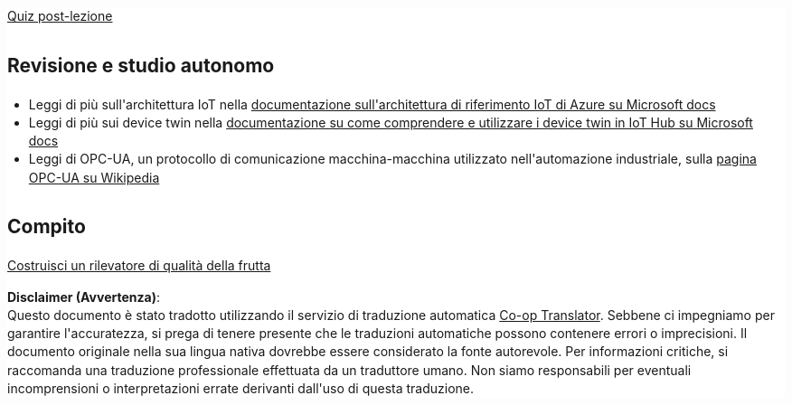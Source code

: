 [Quiz post-lezione](https://black-meadow-040d15503.1.azurestaticapps.net/quiz/36)

## Revisione e studio autonomo

* Leggi di più sull'architettura IoT nella [documentazione sull'architettura di riferimento IoT di Azure su Microsoft docs](https://docs.microsoft.com/azure/architecture/reference-architectures/iot?WT.mc_id=academic-17441-jabenn)
* Leggi di più sui device twin nella [documentazione su come comprendere e utilizzare i device twin in IoT Hub su Microsoft docs](https://docs.microsoft.com/azure/iot-hub/iot-hub-devguide-device-twins?WT.mc_id=academic-17441-jabenn)
* Leggi di OPC-UA, un protocollo di comunicazione macchina-macchina utilizzato nell'automazione industriale, sulla [pagina OPC-UA su Wikipedia](https://wikipedia.org/wiki/OPC_Unified_Architecture)

## Compito

[Costruisci un rilevatore di qualità della frutta](assignment.md)

**Disclaimer (Avvertenza)**:  
Questo documento è stato tradotto utilizzando il servizio di traduzione automatica [Co-op Translator](https://github.com/Azure/co-op-translator). Sebbene ci impegniamo per garantire l'accuratezza, si prega di tenere presente che le traduzioni automatiche possono contenere errori o imprecisioni. Il documento originale nella sua lingua nativa dovrebbe essere considerato la fonte autorevole. Per informazioni critiche, si raccomanda una traduzione professionale effettuata da un traduttore umano. Non siamo responsabili per eventuali incomprensioni o interpretazioni errate derivanti dall'uso di questa traduzione.